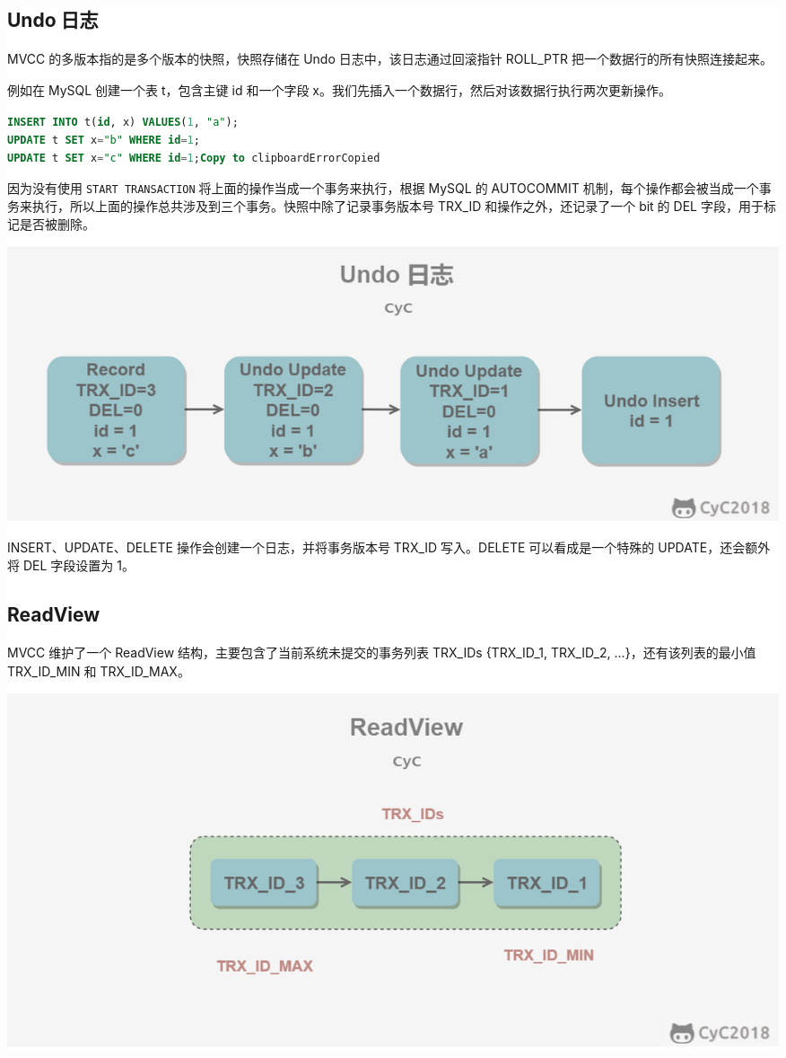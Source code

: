 

## Undo 日志

MVCC 的多版本指的是多个版本的快照，快照存储在 Undo 日志中，该日志通过回滚指针 ROLL_PTR 把一个数据行的所有快照连接起来。

例如在 MySQL 创建一个表 t，包含主键 id 和一个字段 x。我们先插入一个数据行，然后对该数据行执行两次更新操作。

```sql
INSERT INTO t(id, x) VALUES(1, "a");
UPDATE t SET x="b" WHERE id=1;
UPDATE t SET x="c" WHERE id=1;Copy to clipboardErrorCopied
```

因为没有使用 `START TRANSACTION` 将上面的操作当成一个事务来执行，根据 MySQL 的 AUTOCOMMIT 机制，每个操作都会被当成一个事务来执行，所以上面的操作总共涉及到三个事务。快照中除了记录事务版本号 TRX_ID 和操作之外，还记录了一个 bit 的 DEL 字段，用于标记是否被删除。

![img](../assets/image-20191208164808217.png)



INSERT、UPDATE、DELETE 操作会创建一个日志，并将事务版本号 TRX_ID 写入。DELETE 可以看成是一个特殊的 UPDATE，还会额外将 DEL 字段设置为 1。



## ReadView

MVCC 维护了一个 ReadView 结构，主要包含了当前系统未提交的事务列表 TRX_IDs {TRX_ID_1, TRX_ID_2, ...}，还有该列表的最小值 TRX_ID_MIN 和 TRX_ID_MAX。

![img](../assets/image-20191208171445674.png)
